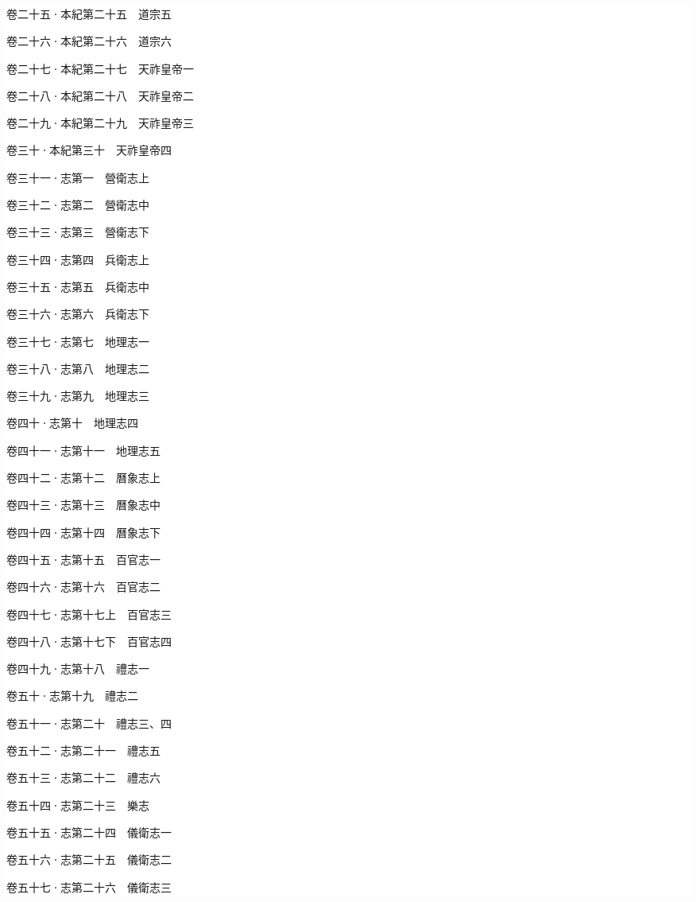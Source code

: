 卷二十五 ‧ 本紀第二十五　道宗五

卷二十六 ‧ 本紀第二十六　道宗六

卷二十七 ‧ 本紀第二十七　天祚皇帝一

卷二十八 ‧ 本紀第二十八　天祚皇帝二

卷二十九 ‧ 本紀第二十九　天祚皇帝三

卷三十 ‧ 本紀第三十　天祚皇帝四

卷三十一 ‧ 志第一　營衛志上

卷三十二 ‧ 志第二　營衛志中

卷三十三 ‧ 志第三　營衛志下

卷三十四 ‧ 志第四　兵衛志上

卷三十五 ‧ 志第五　兵衛志中

卷三十六 ‧ 志第六　兵衛志下

卷三十七 ‧ 志第七　地理志一

卷三十八 ‧ 志第八　地理志二

卷三十九 ‧ 志第九　地理志三

卷四十 ‧ 志第十　地理志四

卷四十一 ‧ 志第十一　地理志五

卷四十二 ‧ 志第十二　曆象志上

卷四十三 ‧ 志第十三　曆象志中

卷四十四 ‧ 志第十四　曆象志下

卷四十五 ‧ 志第十五　百官志一

卷四十六 ‧ 志第十六　百官志二

卷四十七 ‧ 志第十七上　百官志三

卷四十八 ‧ 志第十七下　百官志四

卷四十九 ‧ 志第十八　禮志一

卷五十 ‧ 志第十九　禮志二

卷五十一 ‧ 志第二十　禮志三、四

卷五十二 ‧ 志第二十一　禮志五

卷五十三 ‧ 志第二十二　禮志六

卷五十四 ‧ 志第二十三　樂志

卷五十五 ‧ 志第二十四　儀衛志一

卷五十六 ‧ 志第二十五　儀衛志二

卷五十七 ‧ 志第二十六　儀衛志三
